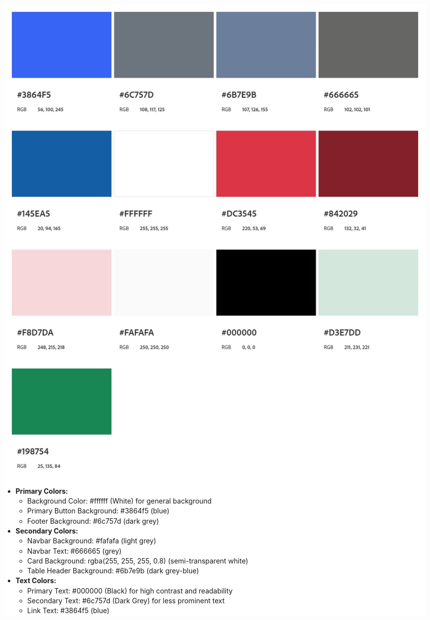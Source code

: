 ![Colour Palette](static/images/colourpalette.jpeg)
  - **Primary Colors:**
    - Background Color: #ffffff (White) for general background
    - Primary Button Background: #3864f5 (blue)
    - Footer Background: #6c757d (dark grey)
  - **Secondary Colors:**
    - Navbar Background: #fafafa (light grey)
    - Navbar Text: #666665 (grey)
    - Card Background: rgba(255, 255, 255, 0.8) (semi-transparent white)
    - Table Header Background: #6b7e9b (dark grey-blue)
  - **Text Colors:**
    - Primary Text: #000000 (Black) for high contrast and readability
    - Secondary Text: #6c757d (Dark Grey) for less prominent text
    - Link Text: #3864f5 (blue)